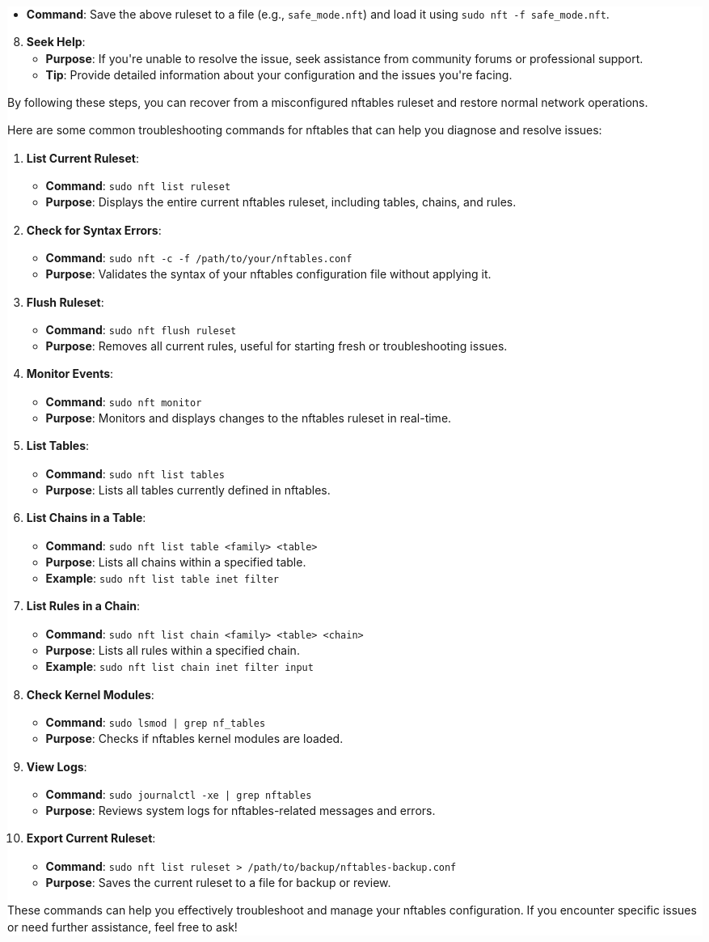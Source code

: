    - **Command**: Save the above ruleset to a file (e.g., `safe_mode.nft`) and load it using `sudo nft -f safe_mode.nft`.

8. **Seek Help**:
   - **Purpose**: If you're unable to resolve the issue, seek assistance from community forums or professional support.
   - **Tip**: Provide detailed information about your configuration and the issues you're facing.

By following these steps, you can recover from a misconfigured nftables ruleset and restore normal network operations.  

Here are some common troubleshooting commands for nftables that can help you diagnose and resolve issues:

1. **List Current Ruleset**:
   - **Command**: `sudo nft list ruleset`
   - **Purpose**: Displays the entire current nftables ruleset, including tables, chains, and rules.

2. **Check for Syntax Errors**:
   - **Command**: `sudo nft -c -f /path/to/your/nftables.conf`
   - **Purpose**: Validates the syntax of your nftables configuration file without applying it.

3. **Flush Ruleset**:
   - **Command**: `sudo nft flush ruleset`
   - **Purpose**: Removes all current rules, useful for starting fresh or troubleshooting issues.

4. **Monitor Events**:
   - **Command**: `sudo nft monitor`
   - **Purpose**: Monitors and displays changes to the nftables ruleset in real-time.

5. **List Tables**:
   - **Command**: `sudo nft list tables`
   - **Purpose**: Lists all tables currently defined in nftables.

6. **List Chains in a Table**:
   - **Command**: `sudo nft list table <family> <table>`
   - **Purpose**: Lists all chains within a specified table.
   - **Example**: `sudo nft list table inet filter`

7. **List Rules in a Chain**:
   - **Command**: `sudo nft list chain <family> <table> <chain>`
   - **Purpose**: Lists all rules within a specified chain.
   - **Example**: `sudo nft list chain inet filter input`

8. **Check Kernel Modules**:
   - **Command**: `sudo lsmod | grep nf_tables`
   - **Purpose**: Checks if nftables kernel modules are loaded.

9. **View Logs**:
   - **Command**: `sudo journalctl -xe | grep nftables`
   - **Purpose**: Reviews system logs for nftables-related messages and errors.

10. **Export Current Ruleset**:
    - **Command**: `sudo nft list ruleset > /path/to/backup/nftables-backup.conf`
    - **Purpose**: Saves the current ruleset to a file for backup or review.

These commands can help you effectively troubleshoot and manage your nftables configuration. If you encounter specific issues or need further assistance, feel free to ask!
